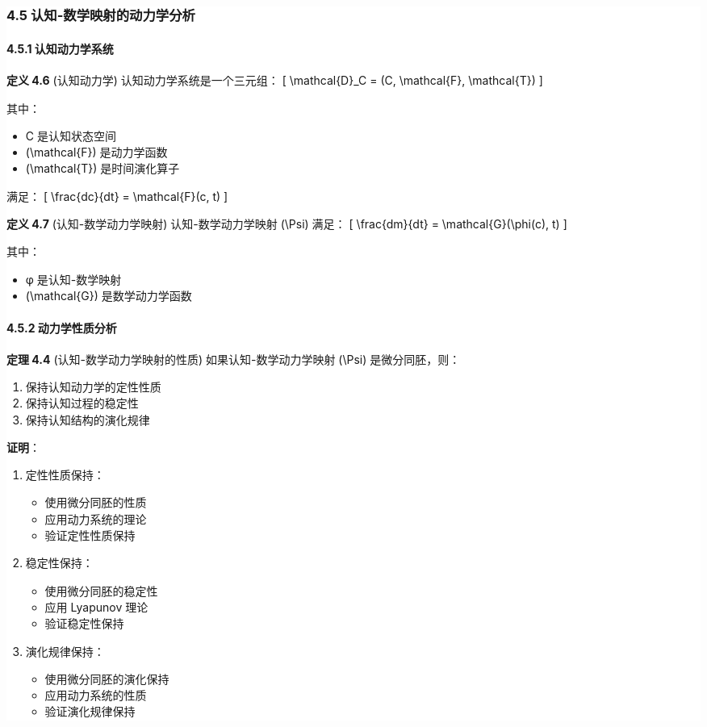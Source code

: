 ### 4.5 认知-数学映射的动力学分析

#### 4.5.1 认知动力学系统

**定义 4.6** (认知动力学)
认知动力学系统是一个三元组：
\[
\mathcal{D}_C = (C, \mathcal{F}, \mathcal{T})
\]

其中：

- C 是认知状态空间
- \(\mathcal{F}\) 是动力学函数
- \(\mathcal{T}\) 是时间演化算子

满足：
\[
\frac{dc}{dt} = \mathcal{F}(c, t)
\]

**定义 4.7** (认知-数学动力学映射)
认知-数学动力学映射 \(\Psi\) 满足：
\[
\frac{dm}{dt} = \mathcal{G}(\phi(c), t)
\]

其中：

- φ 是认知-数学映射
- \(\mathcal{G}\) 是数学动力学函数

#### 4.5.2 动力学性质分析

**定理 4.4** (认知-数学动力学映射的性质)
如果认知-数学动力学映射 \(\Psi\) 是微分同胚，则：

1. 保持认知动力学的定性性质
2. 保持认知过程的稳定性
3. 保持认知结构的演化规律

**证明**：

1. 定性性质保持：
   - 使用微分同胚的性质
   - 应用动力系统的理论
   - 验证定性性质保持

2. 稳定性保持：
   - 使用微分同胚的稳定性
   - 应用 Lyapunov 理论
   - 验证稳定性保持

3. 演化规律保持：
   - 使用微分同胚的演化保持
   - 应用动力系统的性质
   - 验证演化规律保持
